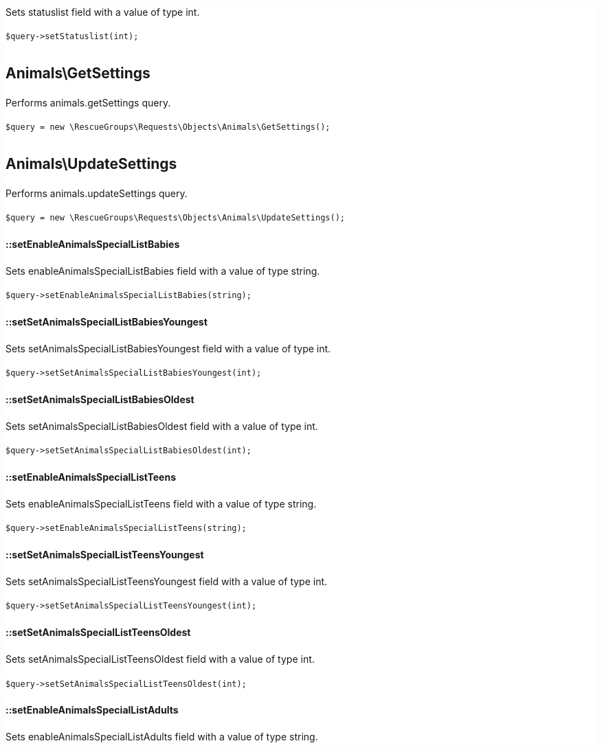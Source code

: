 Sets statuslist field with a value of type int.

    $query->setStatuslist(int);



## Animals\GetSettings

Performs animals.getSettings query.

    $query = new \RescueGroups\Requests\Objects\Animals\GetSettings();



## Animals\UpdateSettings

Performs animals.updateSettings query.

    $query = new \RescueGroups\Requests\Objects\Animals\UpdateSettings();

#### ::setEnableAnimalsSpecialListBabies

Sets enableAnimalsSpecialListBabies field with a value of type string.

    $query->setEnableAnimalsSpecialListBabies(string);

#### ::setSetAnimalsSpecialListBabiesYoungest

Sets setAnimalsSpecialListBabiesYoungest field with a value of type int.

    $query->setSetAnimalsSpecialListBabiesYoungest(int);

#### ::setSetAnimalsSpecialListBabiesOldest

Sets setAnimalsSpecialListBabiesOldest field with a value of type int.

    $query->setSetAnimalsSpecialListBabiesOldest(int);

#### ::setEnableAnimalsSpecialListTeens

Sets enableAnimalsSpecialListTeens field with a value of type string.

    $query->setEnableAnimalsSpecialListTeens(string);

#### ::setSetAnimalsSpecialListTeensYoungest

Sets setAnimalsSpecialListTeensYoungest field with a value of type int.

    $query->setSetAnimalsSpecialListTeensYoungest(int);

#### ::setSetAnimalsSpecialListTeensOldest

Sets setAnimalsSpecialListTeensOldest field with a value of type int.

    $query->setSetAnimalsSpecialListTeensOldest(int);

#### ::setEnableAnimalsSpecialListAdults

Sets enableAnimalsSpecialListAdults field with a value of type string.
